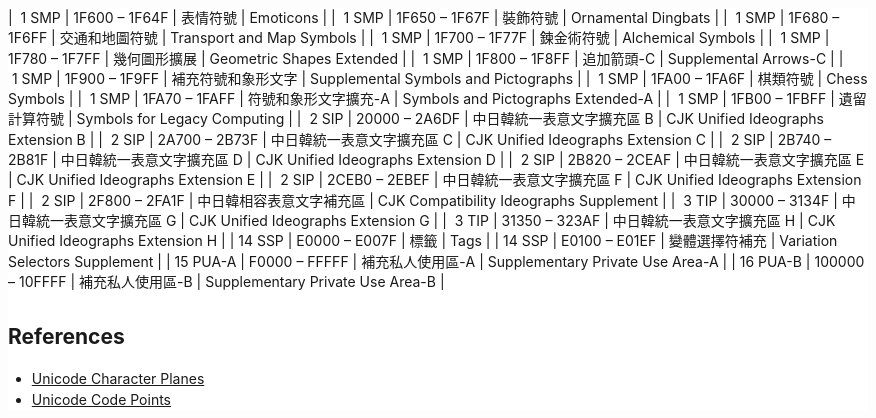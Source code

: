 | &nbsp;1&nbsp;SMP | 1F600 &#8211; 1F64F   | 表情符號                         | Emoticons                                        |
| &nbsp;1&nbsp;SMP | 1F650 &#8211; 1F67F   | 裝飾符號                         | Ornamental Dingbats                              |
| &nbsp;1&nbsp;SMP | 1F680 &#8211; 1F6FF   | 交通和地圖符號                   | Transport and Map Symbols                        |
| &nbsp;1&nbsp;SMP | 1F700 &#8211; 1F77F   | 鍊金術符號                       | Alchemical Symbols                               |
| &nbsp;1&nbsp;SMP | 1F780 &#8211; 1F7FF   | 幾何圖形擴展                     | Geometric Shapes Extended                        |
| &nbsp;1&nbsp;SMP | 1F800 &#8211; 1F8FF   | 追加箭頭-C                       | Supplemental Arrows-C                            |
| &nbsp;1&nbsp;SMP | 1F900 &#8211; 1F9FF   | 補充符號和象形文字               | Supplemental Symbols and Pictographs             |
| &nbsp;1&nbsp;SMP | 1FA00 &#8211; 1FA6F   | 棋類符號                         | Chess Symbols                                    |
| &nbsp;1&nbsp;SMP | 1FA70 &#8211; 1FAFF   | 符號和象形文字擴充-A             | Symbols and Pictographs Extended-A               |
| &nbsp;1&nbsp;SMP | 1FB00 &#8211; 1FBFF   | 遺留計算符號                     | Symbols for Legacy Computing                     |
| &nbsp;2&nbsp;SIP | 20000 &#8211; 2A6DF   | 中日韓統一表意文字擴充區 B       | CJK Unified Ideographs Extension B               |
| &nbsp;2&nbsp;SIP | 2A700 &#8211; 2B73F   | 中日韓統一表意文字擴充區 C       | CJK Unified Ideographs Extension C               |
| &nbsp;2&nbsp;SIP | 2B740 &#8211; 2B81F   | 中日韓統一表意文字擴充區 D       | CJK Unified Ideographs Extension D               |
| &nbsp;2&nbsp;SIP | 2B820 &#8211; 2CEAF   | 中日韓統一表意文字擴充區 E       | CJK Unified Ideographs Extension E               |
| &nbsp;2&nbsp;SIP | 2CEB0 &#8211; 2EBEF   | 中日韓統一表意文字擴充區 F       | CJK Unified Ideographs Extension F               |
| &nbsp;2&nbsp;SIP | 2F800 &#8211; 2FA1F   | 中日韓相容表意文字補充區         | CJK Compatibility Ideographs Supplement          |
| &nbsp;3&nbsp;TIP | 30000 &#8211; 3134F   | 中日韓統一表意文字擴充區 G       | CJK Unified Ideographs Extension G               |
| &nbsp;3&nbsp;TIP | 31350 &#8211; 323AF   | 中日韓統一表意文字擴充區 H       | CJK Unified Ideographs Extension H               |
| 14&nbsp;SSP      | E0000 &#8211; E007F   | 標籤                             | Tags                                             |
| 14&nbsp;SSP      | E0100 &#8211; E01EF   | 變體選擇符補充                   | Variation Selectors Supplement                   |
| 15&nbsp;PUA-A    | F0000 &#8211; FFFFF   | 補充私人使用區-A                 | Supplementary Private Use Area-A                 |
| 16&nbsp;PUA-B    | 100000 &#8211; 10FFFF | 補充私人使用區-B                 | Supplementary Private Use Area-B                 |

## References

- [Unicode Character Planes](<https://en.wikipedia.org/wiki/Plane_(Unicode)>)
- [Unicode Code Points](https://en.wikipedia.org/wiki/Unicode#Code_points)
